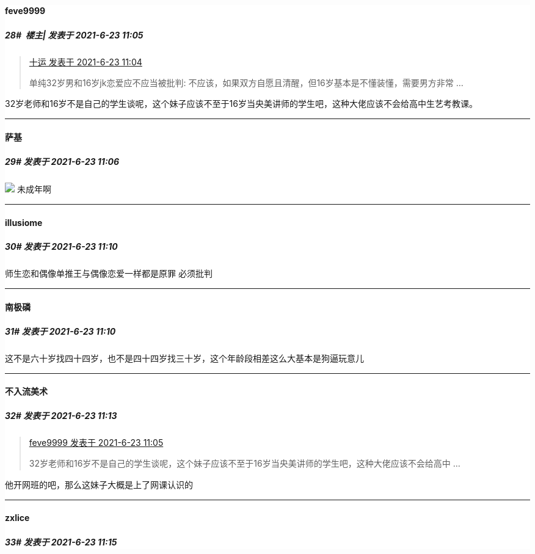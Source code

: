 ####  feve9999  
##### 28#         楼主| 发表于 2021-6-23 11:05


<blockquote><a href="httphttps://bbs.saraba1st.com/2b/forum.php?mod=redirect&amp;goto=findpost&amp;pid=51707326&amp;ptid=2011468" target="_blank">十运 发表于 2021-6-23 11:04</a>

单纯32岁男和16岁jk恋爱应不应当被批判: 不应该，如果双方自愿且清醒，但16岁基本是不懂装懂，需要男方非常 ...</blockquote>
32岁老师和16岁不是自己的学生谈呢，这个妹子应该不至于16岁当央美讲师的学生吧，这种大佬应该不会给高中生艺考教课。


*****

####  萨基  
##### 29#       发表于 2021-6-23 11:06


<img src="https://static.saraba1st.com/image/smiley/face2017/125.png" referrerpolicy="no-referrer"> 未成年啊


*****

####  illusiome  
##### 30#       发表于 2021-6-23 11:10


师生恋和偶像单推王与偶像恋爱一样都是原罪
必须批判




*****

####  南极磷  
##### 31#       发表于 2021-6-23 11:10


这不是六十岁找四十四岁，也不是四十四岁找三十岁，这个年龄段相差这么大基本是狗逼玩意儿


*****

####  不入流美术  
##### 32#       发表于 2021-6-23 11:13


<blockquote><a href="httphttps://bbs.saraba1st.com/2b/forum.php?mod=redirect&amp;goto=findpost&amp;pid=51707340&amp;ptid=2011468" target="_blank">feve9999 发表于 2021-6-23 11:05</a>

32岁老师和16岁不是自己的学生谈呢，这个妹子应该不至于16岁当央美讲师的学生吧，这种大佬应该不会给高中 ...</blockquote>
他开网班的吧，那么这妹子大概是上了网课认识的


*****

####  zxlice  
##### 33#       发表于 2021-6-23 11:15
